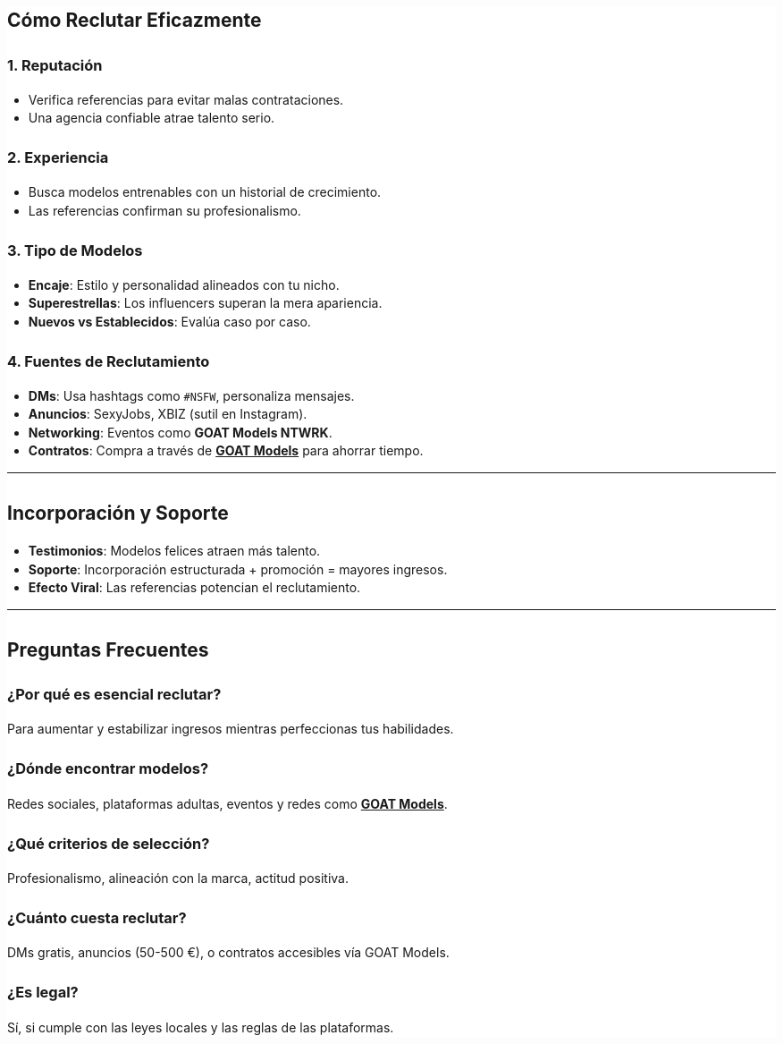 
## Cómo Reclutar Eficazmente
### 1. Reputación
- Verifica referencias para evitar malas contrataciones.  
- Una agencia confiable atrae talento serio.

### 2. Experiencia
- Busca modelos entrenables con un historial de crecimiento.  
- Las referencias confirman su profesionalismo.

### 3. Tipo de Modelos
- **Encaje**: Estilo y personalidad alineados con tu nicho.  
- **Superestrellas**: Los influencers superan la mera apariencia.  
- **Nuevos vs Establecidos**: Evalúa caso por caso.

### 4. Fuentes de Reclutamiento
- **DMs**: Usa hashtags como `#NSFW`, personaliza mensajes.  
- **Anuncios**: SexyJobs, XBIZ (sutil en Instagram).  
- **Networking**: Eventos como **GOAT Models NTWRK**.  
- **Contratos**: Compra a través de [**GOAT Models**](https://t.me/+V9PkpLcSUUwzMGFk) para ahorrar tiempo.

---

## Incorporación y Soporte
- **Testimonios**: Modelos felices atraen más talento.  
- **Soporte**: Incorporación estructurada + promoción = mayores ingresos.  
- **Efecto Viral**: Las referencias potencian el reclutamiento.

---

## Preguntas Frecuentes
### ¿Por qué es esencial reclutar?
Para aumentar y estabilizar ingresos mientras perfeccionas tus habilidades.

### ¿Dónde encontrar modelos?
Redes sociales, plataformas adultas, eventos y redes como [**GOAT Models**](https://t.me/+V9PkpLcSUUwzMGFk).

### ¿Qué criterios de selección?
Profesionalismo, alineación con la marca, actitud positiva.

### ¿Cuánto cuesta reclutar?
DMs gratis, anuncios (50-500 €), o contratos accesibles vía GOAT Models.

### ¿Es legal?
Sí, si cumple con las leyes locales y las reglas de las plataformas.
